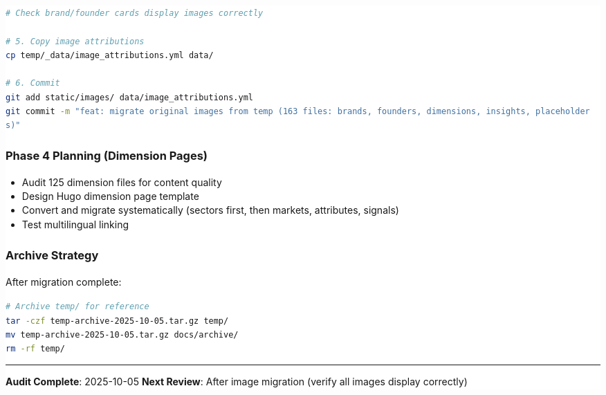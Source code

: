 ```bash
# Check brand/founder cards display images correctly

# 5. Copy image attributions
cp temp/_data/image_attributions.yml data/

# 6. Commit
git add static/images/ data/image_attributions.yml
git commit -m "feat: migrate original images from temp (163 files: brands, founders, dimensions, insights, placeholders)"
```

### Phase 4 Planning (Dimension Pages)

- Audit 125 dimension files for content quality
- Design Hugo dimension page template
- Convert and migrate systematically (sectors first, then markets, attributes, signals)
- Test multilingual linking

### Archive Strategy

After migration complete:
```bash
# Archive temp/ for reference
tar -czf temp-archive-2025-10-05.tar.gz temp/
mv temp-archive-2025-10-05.tar.gz docs/archive/
rm -rf temp/
```

---

**Audit Complete**: 2025-10-05
**Next Review**: After image migration (verify all images display correctly)

